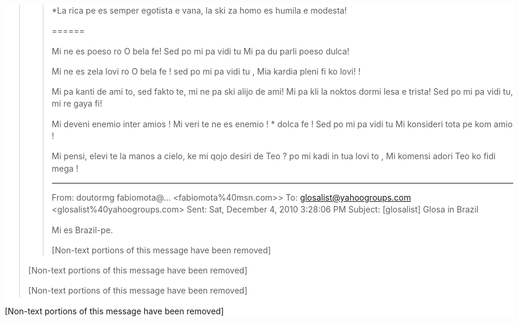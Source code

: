 > > *La rica pe es semper egotista e vana, la ski za homo es humila e
modesta!
> >
> > ======
> >
> > Mi ne es poeso ro
> > O bela fe! Sed po mi pa vidi tu
> > Mi pa du parli poeso dulca!
> >
> > Mi ne es zela lovi ro
> > O bela fe ! sed po mi pa vidi tu ,
> > Mia kardia pleni fi ko lovi! !
> >
> > Mi pa kanti de ami to, sed
> > fakto te, mi ne pa ski alijo de ami!
> > Mi pa kli la noktos dormi lesa e trista!
> > Sed po mi pa vidi tu, mi re gaya fi!
> >
> > Mi deveni enemio inter amios !
> > Mi veri te ne es enemio ! * dolca fe !
> > Sed po mi pa vidi tu
> > Mi konsideri tota pe kom amio !
> >
> > Mi pensi, elevi te la manos a cielo,
> > ke mi qojo desiri de Teo ?
> > po mi kadi in tua lovi to ,
> > Mi komensi adori Teo ko fidi mega !
> >
> > ________________________________
> > From: doutormg fabiomota@... <fabiomota%40msn.com>>
> > To: glosalist@yahoogroups.com <glosalist%40yahoogroups.com>
> > Sent: Sat, December 4, 2010 3:28:06 PM
> > Subject: [glosalist] Glosa in Brazil
> >
> > Mi es Brazil-pe.
> >
> > [Non-text portions of this message have been removed]
> >
> >
> >
>
> [Non-text portions of this message have been removed]
>
>
>
>
>
>
>
> [Non-text portions of this message have been removed]
>



[Non-text portions of this message have been removed]


